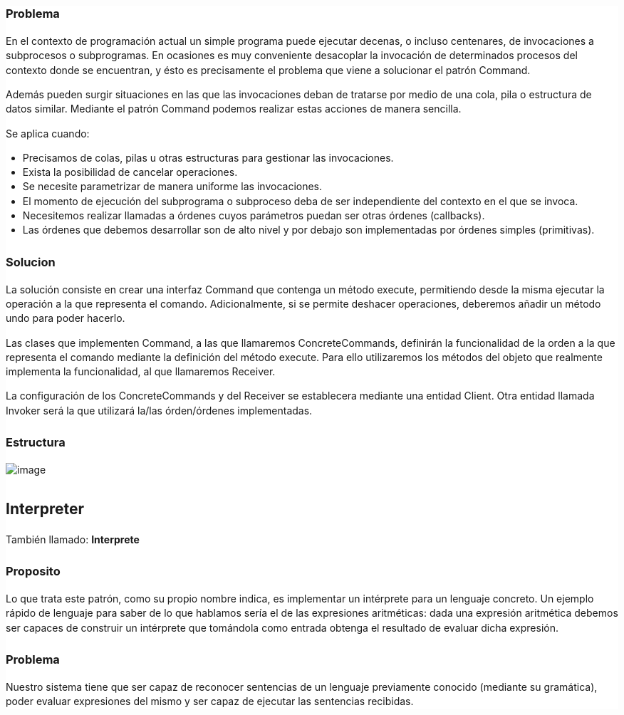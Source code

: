 ### Problema

En el contexto de programación actual un simple programa puede ejecutar decenas, o incluso centenares, de invocaciones a subprocesos o subprogramas. En ocasiones es muy conveniente desacoplar la invocación de determinados procesos del contexto donde se encuentran, y ésto es precisamente el problema que viene a solucionar el patrón Command.

Además pueden surgir situaciones en las que las invocaciones deban de tratarse por medio de una cola, pila o estructura de datos similar. Mediante el patrón Command podemos realizar estas acciones de manera sencilla.

Se aplica cuando:

- Precisamos de colas, pilas u otras estructuras para gestionar las invocaciones.
- Exista la posibilidad de cancelar operaciones.
- Se necesite parametrizar de manera uniforme las invocaciones.
- El momento de ejecución del subprograma o subproceso deba de ser independiente del contexto en el que se invoca.
- Necesitemos realizar llamadas a órdenes cuyos parámetros puedan ser otras órdenes (callbacks).
- Las órdenes que debemos desarrollar son de alto nivel y por debajo son implementadas por órdenes simples (primitivas).

### Solucion

La solución consiste en crear una interfaz Command que contenga un método execute, permitiendo desde la misma ejecutar la operación a la que representa el comando. Adicionalmente, si se permite deshacer operaciones, deberemos añadir un método undo para poder hacerlo.

Las clases que implementen Command, a las que llamaremos ConcreteCommands, definirán la funcionalidad de la orden a la que representa el comando mediante la definición del método execute. Para ello utilizaremos los métodos del objeto que realmente implementa la funcionalidad, al que llamaremos Receiver.

La configuración de los ConcreteCommands y del Receiver se establecera mediante una entidad Client. Otra entidad llamada Invoker será la que utilizará la/las órden/órdenes implementadas.

### Estructura

![image](https://user-images.githubusercontent.com/28193994/147789220-024e32c5-f30a-42cc-bc42-312cce3f0519.png)

## Interpreter
También llamado: **Interprete**

### Proposito

Lo que trata este patrón, como su propio nombre indica, es implementar un intérprete para un lenguaje concreto. Un ejemplo rápido de lenguaje para saber de lo que hablamos sería el de las expresiones aritméticas: dada una expresión aritmética debemos ser capaces de construir un intérprete que tomándola como entrada obtenga el resultado de evaluar dicha expresión.

### Problema

Nuestro sistema tiene que ser capaz de reconocer sentencias de un lenguaje previamente conocido (mediante su gramática), poder evaluar expresiones del mismo y ser capaz de ejecutar las sentencias recibidas.
